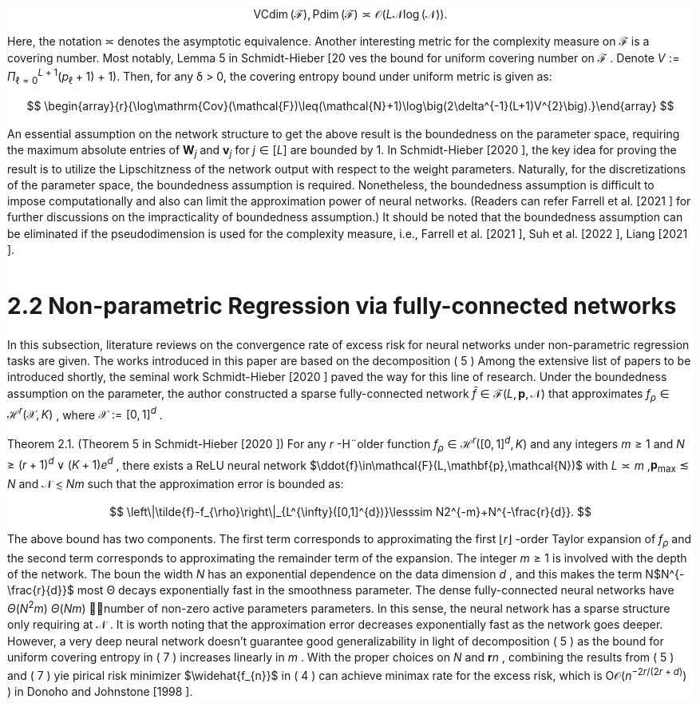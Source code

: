 $$
\operatorname{VCdim}({\mathcal{F}}),\operatorname{Pdim}({\mathcal{F}})\asymp{\mathcal{O}}{\bigl(}L{\mathcal{N}}\log({\mathcal{N}}){\bigr)}.
$$  

Here, the notation $\asymp$ denotes the asymptotic equivalence. Another interesting metric for the complexity measure on $\mathcal{F}$ is a covering number. Most notably, Lemma 5 in Schmidt-Hieber [20 ves the bound for uniform covering number on $\mathcal{F}$ . Denote $V:=\Pi_{\ell=0}^{L+1}(p_{\ell}+1)$ + 1). Then, for any δ > 0, the covering entropy bound under uniform metric is given as:  

$$
\begin{array}{r}{\log\mathrm{Cov}(\mathcal{F})\leq(\mathcal{N}+1)\log\big(2\delta^{-1}(L+1)V^{2}\big).}\end{array}
$$  

An essential assumption on the network structure to get the above result is the boundedness on the parameter space, requiring the maximum absolute entries of $\mathbf{W}_{j}$ and $\mathbf{v}_{j}$ for $j\in[L]$ are bounded by 1. In Schmidt-Hieber [2020 ], the key idea for proving the result is to utilize the Lipschitzness of the network output with respect to the weight parameters. Naturally, for the discretizations of the parameter space, the boundedness assumption is required. Nonetheless, the boundedness assumption is difficult to impose computationally and also can limit the approximation power of neural networks. (Readers can refer Farrell et al. [2021 ] for further discussions on the impracticality of boundedness assumption.) It should be noted that the boundedness assumption can be eliminated if the pseudodimension is used for the complexity measure, i.e., Farrell et al. [2021 ], Suh et al. [2022 ], Liang [2021 ].  

# 2.2 Non-parametric Regression via fully-connected networks  

In this subsection, literature reviews on the convergence rate of excess risk for neural networks under non-parametric regression tasks are given. The works introduced in this paper are based on the decomposition ( 5 ) Among the extensive list of papers to be introduced shortly, the seminal work Schmidt-Hieber [2020 ] paved the way for this line of research. Under the boundedness assumption on the parameter, the author constructed a sparse fully-connected network $\bar{f}\in\mathcal{F}(L,\mathbf{p},\mathcal{N})$ that approximates $f_{\rho}\in\mathcal{H}^{r}(\mathcal{X},K)$ , where $\mathcal{X}:=[0,1]^{d}$ .  

Theorem 2.1. (Theorem 5 in Schmidt-Hieber [2020 ]) For any $r$ -H¨older function $f_{\rho}\in\mathcal{H}^{r}([0,1]^{d},K)$ and any integers $m\geq1$ and $N\geq(r{+}1)^{d}\vee(K{+}1)e^{d}$ , there exists a ReLU neural network $\ddot{f}\in\mathcal{F}(L,\mathbf{p},\mathcal{N})$ with $L\asymp m$ ,$\mathbf{p}_{\operatorname*{max}}\lesssim N$ and $\mathcal{N}\lesssim N m$ such that the approximation error is bounded as:  

$$
\left\|\tilde{f}-f_{\rho}\right\|_{L^{\infty}([0,1]^{d})}\lesssim N2^{-m}+N^{-\frac{r}{d}}.
$$  

The above bound has two components. The first term corresponds to approximating the first $\lfloor r\rfloor$ -order Taylor expansion of $f_{\rho}$ and the second term corresponds to approximating the remainder term of the expansion. The integer $m\geq1$ is involved with the depth of the network. The boun the width $N$ has an exponential dependence on the data dimension $d$ , and this makes the term N$N^{-\frac{r}{d}}$ most Θ decays exponentially fast in the smoothness parameter. The dense fully-connected neural networks have $\Theta\left(N^{2}m\right)$ $\Theta\big(N m\big)$  number of non-zero active parameters parameters. In this sense, the neural network has a sparse structure only requiring at $\mathcal{N}$ . It is worth noting that the approximation error decreases exponentially fast as the network goes deeper. However, a very deep neural network doesn’t guarantee good generalizability in light of decomposition ( 5 ) as the bound for uniform covering entropy in ( 7 ) increases linearly in $m$ . With the proper choices on $N$ and ${\boldsymbol{r}}n$ , combining the results from ( 5 ) and ( 7 ) yie pirical risk minimizer $\widehat{f_{n}}$ in ( 4 ) can achieve minimax rate for the excess risk, which is O${\mathcal{O}}(n^{-2r/(2r+d)})$ ) in Donoho and Johnstone [1998 ].  
